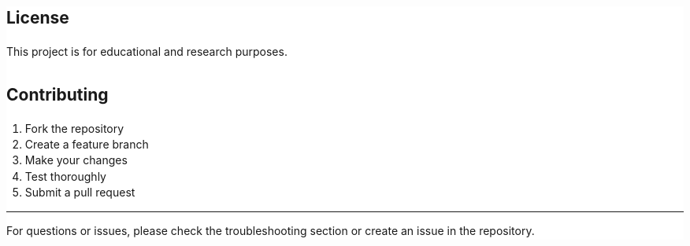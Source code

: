 ## License

This project is for educational and research purposes.

## Contributing

1. Fork the repository
2. Create a feature branch
3. Make your changes
4. Test thoroughly
5. Submit a pull request

---

For questions or issues, please check the troubleshooting section or create an issue in the repository.